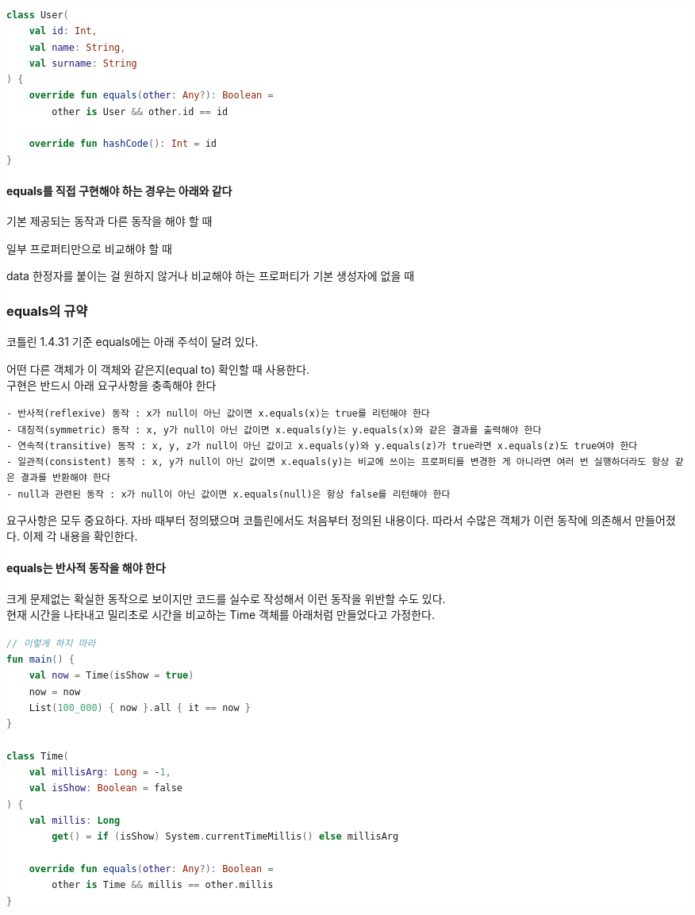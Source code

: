 ```kotlin
class User(
    val id: Int,
    val name: String,
    val surname: String
) {
    override fun equals(other: Any?): Boolean =
        other is User && other.id == id

    override fun hashCode(): Int = id
}
```

#### equals를 직접 구현해야 하는 경우는 아래와 같다

기본 제공되는 동작과 다른 동작을 해야 할 때

일부 프로퍼티만으로 비교해야 할 때

data 한정자를 붙이는 걸 원하지 않거나 비교해야 하는 프로퍼티가 기본 생성자에 없을 때

### equals의 규약&#x20;

코틀린 1.4.31 기준 equals에는 아래 주석이 달려 있다.

어떤 다른 객체가 이 객체와 같은지(equal to) 확인할 때 사용한다. \
구현은 반드시 아래 요구사항을 충족해야 한다

```
- 반사적(reflexive) 동작 : x가 null이 아닌 값이면 x.equals(x)는 true를 리턴해야 한다
- 대칭적(symmetric) 동작 : x, y가 null이 아닌 값이면 x.equals(y)는 y.equals(x)와 같은 결과를 출력해야 한다
- 연속적(transitive) 동작 : x, y, z가 null이 아닌 값이고 x.equals(y)와 y.equals(z)가 true라면 x.equals(z)도 true여야 한다
- 일관적(consistent) 동작 : x, y가 null이 아닌 값이면 x.equals(y)는 비교에 쓰이는 프로퍼티를 변경한 게 아니라면 여러 번 실행하더라도 항상 같은 결과를 반환해야 한다
- null과 관련된 동작 : x가 null이 아닌 값이면 x.equals(null)은 항상 false를 리턴해야 한다
```

요구사항은 모두 중요하다. 자바 때부터 정의됐으며 코틀린에서도 처음부터 정의된 내용이다. 따라서 수많은 객체가 이런 동작에 의존해서 만들어졌다. 이제 각 내용을 확인한다.

#### &#x20;equals는 반사적 동작을 해야 한다

크게 문제없는 확실한 동작으로 보이지만 코드를 실수로 작성해서 이런 동작을 위반할 수도 있다. \
현재 시간을 나타내고 밀리초로 시간을 비교하는 Time 객체를 아래처럼 만들었다고 가정한다.

```kotlin
// 이렇게 하지 마라
fun main() {
    val now = Time(isShow = true)
    now = now
    List(100_000) { now }.all { it == now }
}

class Time(
    val millisArg: Long = -1,
    val isShow: Boolean = false
) {
    val millis: Long
        get() = if (isShow) System.currentTimeMillis() else millisArg

    override fun equals(other: Any?): Boolean =
        other is Time && millis == other.millis
}
```
